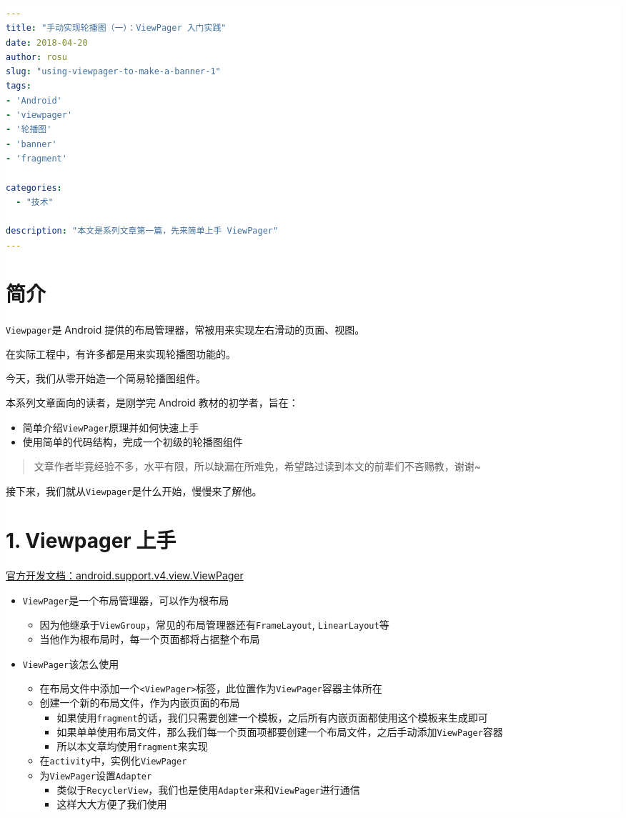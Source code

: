 ```yaml
---
title: "手动实现轮播图（一）：ViewPager 入门实践"
date: 2018-04-20
author: rosu
slug: "using-viewpager-to-make-a-banner-1"
tags:
- 'Android'
- 'viewpager'
- '轮播图'
- 'banner'
- 'fragment'

categories:
  - "技术"

description: "本文是系列文章第一篇，先来简单上手 ViewPager"
---
```


# 简介

`Viewpager`是 Android 提供的布局管理器，常被用来实现左右滑动的页面、视图。

在实际工程中，有许多都是用来实现轮播图功能的。

今天，我们从零开始造一个简易轮播图组件。

本系列文章面向的读者，是刚学完 Android 教材的初学者，旨在：

- 简单介绍`ViewPager`原理并如何快速上手
- 使用简单的代码结构，完成一个初级的轮播图组件

> 文章作者毕竟经验不多，水平有限，所以缺漏在所难免，希望路过读到本文的前辈们不吝赐教，谢谢~

接下来，我们就从`Viewpager`是什么开始，慢慢来了解他。

# 1. Viewpager 上手

[官方开发文档：android.support.v4.view.ViewPager](https://developer.android.com/reference/android/support/v4/view/ViewPager.html)

- `ViewPager`是一个布局管理器，可以作为根布局
  - 因为他继承于`ViewGroup`，常见的布局管理器还有`FrameLayout`, `LinearLayout`等
  - 当他作为根布局时，每一个页面都将占据整个布局

- `ViewPager`该怎么使用
  - 在布局文件中添加一个`<ViewPager>`标签，此位置作为`ViewPager`容器主体所在
  - 创建一个新的布局文件，作为内嵌页面的布局
    - 如果使用`fragment`的话，我们只需要创建一个模板，之后所有内嵌页面都使用这个模板来生成即可
    - 如果单单使用布局文件，那么我们每一个页面项都要创建一个布局文件，之后手动添加`ViewPager`容器
    - 所以本文章均使用`fragment`来实现
  - 在`activity`中，实例化`ViewPager`
  - 为`ViewPager`设置`Adapter`
    - 类似于`RecyclerView`，我们也是使用`Adapter`来和`ViewPager`进行通信
    - 这样大大方便了我们使用
